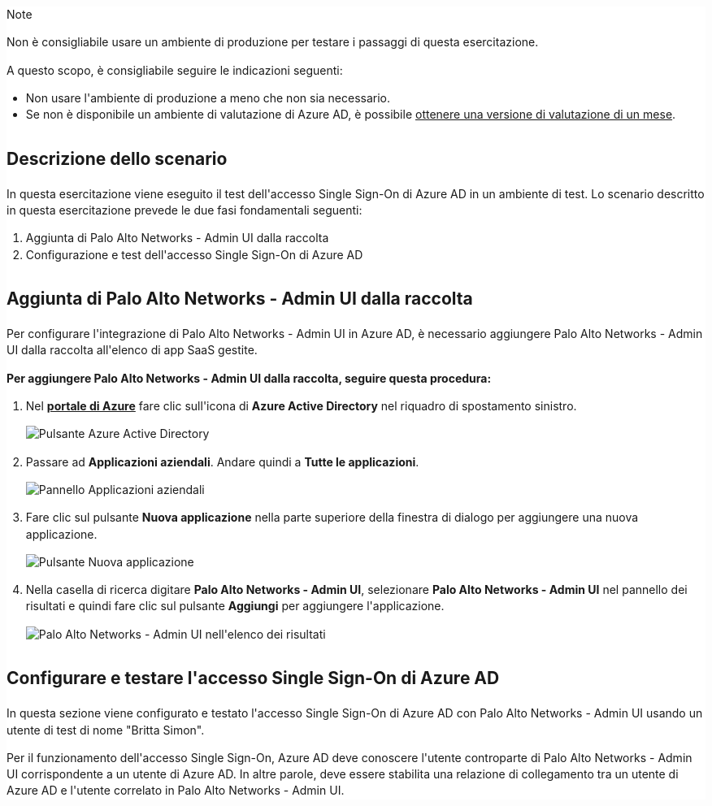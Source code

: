 > [!NOTE]
> Non è consigliabile usare un ambiente di produzione per testare i passaggi di questa esercitazione.

A questo scopo, è consigliabile seguire le indicazioni seguenti:

- Non usare l'ambiente di produzione a meno che non sia necessario.
- Se non è disponibile un ambiente di valutazione di Azure AD, è possibile [ottenere una versione di valutazione di un mese](https://azure.microsoft.com/pricing/free-trial/).

## <a name="scenario-description"></a>Descrizione dello scenario
In questa esercitazione viene eseguito il test dell'accesso Single Sign-On di Azure AD in un ambiente di test. Lo scenario descritto in questa esercitazione prevede le due fasi fondamentali seguenti:

1. Aggiunta di Palo Alto Networks - Admin UI dalla raccolta
2. Configurazione e test dell'accesso Single Sign-On di Azure AD

## <a name="adding-palo-alto-networks---admin-ui-from-the-gallery"></a>Aggiunta di Palo Alto Networks - Admin UI dalla raccolta
Per configurare l'integrazione di Palo Alto Networks - Admin UI in Azure AD, è necessario aggiungere Palo Alto Networks - Admin UI dalla raccolta all'elenco di app SaaS gestite.

**Per aggiungere Palo Alto Networks - Admin UI dalla raccolta, seguire questa procedura:**

1. Nel **[portale di Azure](https://portal.azure.com)** fare clic sull'icona di **Azure Active Directory** nel riquadro di spostamento sinistro. 

    ![Pulsante Azure Active Directory][1]

2. Passare ad **Applicazioni aziendali**. Andare quindi a **Tutte le applicazioni**.

    ![Pannello Applicazioni aziendali][2]
    
3. Fare clic sul pulsante **Nuova applicazione** nella parte superiore della finestra di dialogo per aggiungere una nuova applicazione.

    ![Pulsante Nuova applicazione][3]

4. Nella casella di ricerca digitare **Palo Alto Networks - Admin UI**, selezionare **Palo Alto Networks - Admin UI** nel pannello dei risultati e quindi fare clic sul pulsante **Aggiungi** per aggiungere l'applicazione.

    ![Palo Alto Networks - Admin UI nell'elenco dei risultati](./media/active-directory-saas-paloaltoadmin-tutorial/tutorial_step4-add-from-the-gallery.png)

## <a name="configure-and-test-azure-ad-single-sign-on"></a>Configurare e testare l'accesso Single Sign-On di Azure AD

In questa sezione viene configurato e testato l'accesso Single Sign-On di Azure AD con Palo Alto Networks - Admin UI usando un utente di test di nome "Britta Simon".

Per il funzionamento dell'accesso Single Sign-On, Azure AD deve conoscere l'utente controparte di Palo Alto Networks - Admin UI corrispondente a un utente di Azure AD. In altre parole, deve essere stabilita una relazione di collegamento tra un utente di Azure AD e l'utente correlato in Palo Alto Networks - Admin UI.


[1]: ./media/active-directory-saas-paloaltoadmin-tutorial/tutorial_general_01.png
[2]: ./media/active-directory-saas-paloaltoadmin-tutorial/tutorial_general_02.png
[3]: ./media/active-directory-saas-paloaltoadmin-tutorial/tutorial_general_03.png
[4]: ./media/active-directory-saas-paloaltoadmin-tutorial/tutorial_general_04.png
[100]: ./media/active-directory-saas-paloaltoadmin-tutorial/tutorial_general_100.png
[200]: ./media/active-directory-saas-paloaltoadmin-tutorial/tutorial_general_200.png
[201]: ./media/active-directory-saas-paloaltoadmin-tutorial/tutorial_general_201.png
[202]: ./media/active-directory-saas-paloaltoadmin-tutorial/tutorial_general_202.png
[203]: ./media/active-directory-saas-paloaltoadmin-tutorial/tutorial_general_203.png